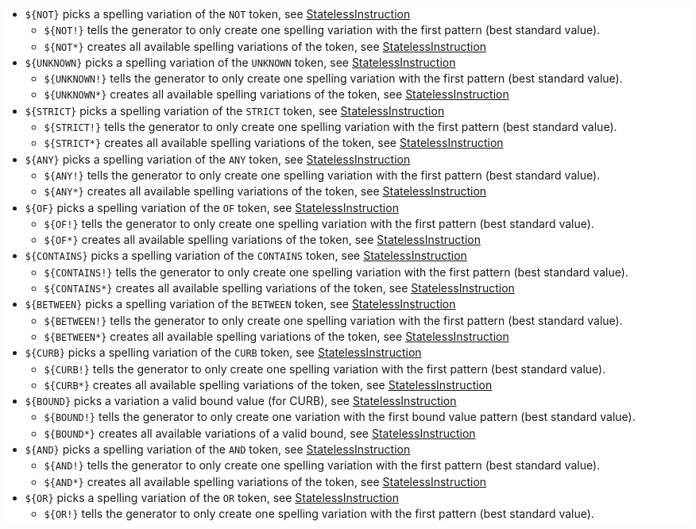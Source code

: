  * `${NOT}` picks a spelling variation of the `NOT` token, see [StatelessInstruction](StatelessInstruction.java)
   * `${NOT!}` tells the generator to only create one spelling variation with the first pattern (best standard value).
   * `${NOT*}` creates all available spelling variations of the token, see [StatelessInstruction](StatelessInstruction.java)
 * `${UNKNOWN}` picks a spelling variation of the `UNKNOWN` token, see [StatelessInstruction](StatelessInstruction.java)
   * `${UNKNOWN!}` tells the generator to only create one spelling variation with the first pattern (best standard value).
   * `${UNKNOWN*}` creates all available spelling variations of the token, see [StatelessInstruction](StatelessInstruction.java)
 * `${STRICT}` picks a spelling variation of the `STRICT` token, see [StatelessInstruction](StatelessInstruction.java)
   * `${STRICT!}` tells the generator to only create one spelling variation with the first pattern (best standard value).
   * `${STRICT*}` creates all available spelling variations of the token, see [StatelessInstruction](StatelessInstruction.java)
 * `${ANY}` picks a spelling variation of the `ANY` token, see [StatelessInstruction](StatelessInstruction.java)
   * `${ANY!}` tells the generator to only create one spelling variation with the first pattern (best standard value).
   * `${ANY*}` creates all available spelling variations of the token, see [StatelessInstruction](StatelessInstruction.java)
 * `${OF}` picks a spelling variation of the `OF` token, see [StatelessInstruction](StatelessInstruction.java)
   * `${OF!}` tells the generator to only create one spelling variation with the first pattern (best standard value).
   * `${OF*}` creates all available spelling variations of the token, see [StatelessInstruction](StatelessInstruction.java)
 * `${CONTAINS}` picks a spelling variation of the `CONTAINS` token, see [StatelessInstruction](StatelessInstruction.java)
   * `${CONTAINS!}` tells the generator to only create one spelling variation with the first pattern (best standard value).
   * `${CONTAINS*}` creates all available spelling variations of the token, see [StatelessInstruction](StatelessInstruction.java)
 * `${BETWEEN}` picks a spelling variation of the `BETWEEN` token, see [StatelessInstruction](StatelessInstruction.java)
   * `${BETWEEN!}` tells the generator to only create one spelling variation with the first pattern (best standard value).
   * `${BETWEEN*}` creates all available spelling variations of the token, see [StatelessInstruction](StatelessInstruction.java)
 * `${CURB}` picks a spelling variation of the `CURB` token, see [StatelessInstruction](StatelessInstruction.java)
   * `${CURB!}` tells the generator to only create one spelling variation with the first pattern (best standard value).
   * `${CURB*}` creates all available spelling variations of the token, see [StatelessInstruction](StatelessInstruction.java)
 * `${BOUND}` picks a variation a valid bound value (for CURB), see [StatelessInstruction](StatelessInstruction.java)
   * `${BOUND!}` tells the generator to only create one variation with the first bound value pattern (best standard value).
   * `${BOUND*}` creates all available variations of a valid bound, see [StatelessInstruction](StatelessInstruction.java)
 * `${AND}` picks a spelling variation of the `AND` token, see [StatelessInstruction](StatelessInstruction.java)
   * `${AND!}` tells the generator to only create one spelling variation with the first pattern (best standard value).
   * `${AND*}` creates all available spelling variations of the token, see [StatelessInstruction](StatelessInstruction.java)
 * `${OR}` picks a spelling variation of the `OR` token, see [StatelessInstruction](StatelessInstruction.java)
   * `${OR!}` tells the generator to only create one spelling variation with the first pattern (best standard value).